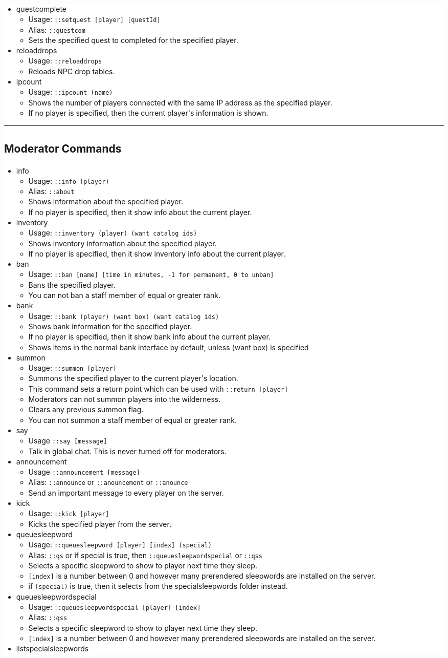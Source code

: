 - questcomplete
  - Usage: `::setquest [player] [questId]`
  - Alias: `::questcom`
  - Sets the specified quest to completed for the specified player.
- reloaddrops
  - Usage: `::reloaddrops`
  - Reloads NPC drop tables.
- ipcount
  - Usage: `::ipcount (name)`
  - Shows the number of players connected with the same IP address as the specified player.
  - If no player is specified, then the current player's information is shown.
------------------------
Moderator Commands
------------------------
- info
  - Usage: `::info (player)`
  - Alias: `::about`
  - Shows information about the specified player.
  - If no player is specified, then it show info about the current player.
- inventory
  - Usage: `::inventory (player) (want catalog ids)`
  - Shows inventory information about the specified player.
  - If no player is specified, then it show inventory info about the current player.
- ban
  - Usage: `::ban [name] [time in minutes, -1 for permanent, 0 to unban]`
  - Bans the specified player.
  - You can not ban a staff member of equal or greater rank.
- bank
  - Usage: `::bank (player) (want box) (want catalog ids)`
  - Shows bank information for the specified player.
  - If no player is specified, then it show bank info about the current player.
  - Shows items in the normal bank interface by default, unless (want box) is specified
- summon
  - Usage: `::summon [player]`
  - Summons the specified player to the current player's location.
  - This command sets a return point which can be used with `::return [player]`
  - Moderators can not summon players into the wilderness.
  - Clears any previous summon flag.
  - You can not summon a staff member of equal or greater rank.
- say
  - Usage `::say [message]`
  - Talk in global chat. This is never turned off for moderators.
- announcement
  - Usage `::announcement [message]`
  - Alias: `::announce` or `::anouncement` or `::anounce`
  - Send an important message to every player on the server.
- kick
  - Usage: `::kick [player]`
  - Kicks the specified player from the server.
- queuesleepword
  - Usage: `::queuesleepword [player] [index] (special)`
  - Alias: `::qs` or if special is true, then `::queuesleepwordspecial` or `::qss`
  - Selects a specific sleepword to show to player next time they sleep.
  - `[index]` is a number between 0 and however many prerendered sleepwords are installed on the server.
  - if `(special)` is true, then it selects from the specialsleepwords folder instead.
- queuesleepwordspecial
  - Usage: `::queuesleepwordspecial [player] [index]`
  - Alias: `::qss`
  - Selects a specific sleepword to show to player next time they sleep.
  - `[index]` is a number between 0 and however many prerendered sleepwords are installed on the server.
- listspecialsleepwords